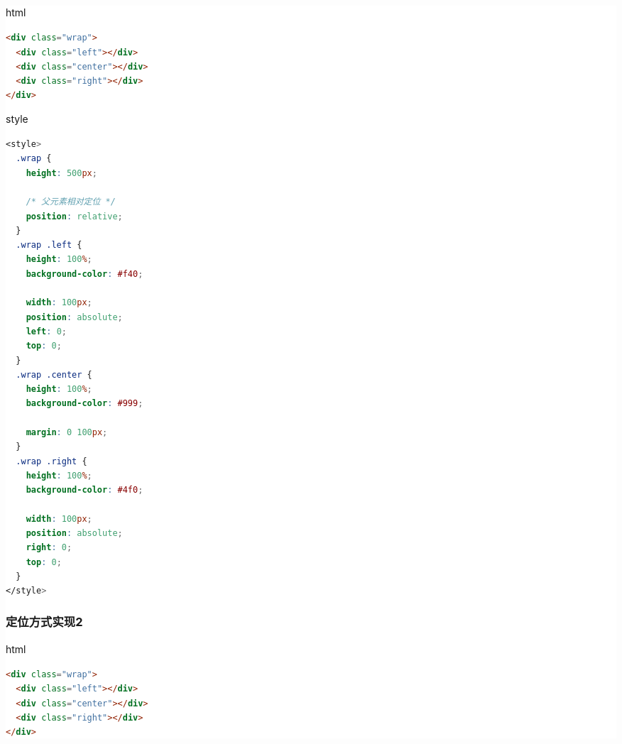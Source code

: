 html
```html
<div class="wrap">
  <div class="left"></div>
  <div class="center"></div>
  <div class="right"></div>
</div>
```

style
```css
<style>
  .wrap {
    height: 500px;

    /* 父元素相对定位 */
    position: relative;
  }
  .wrap .left {
    height: 100%;
    background-color: #f40;

    width: 100px;
    position: absolute;
    left: 0;
    top: 0;
  }
  .wrap .center {
    height: 100%;
    background-color: #999;

    margin: 0 100px;
  }
  .wrap .right {
    height: 100%;
    background-color: #4f0;

    width: 100px;
    position: absolute;
    right: 0;
    top: 0;
  }
</style>
```

### 定位方式实现2

html
```html
<div class="wrap">
  <div class="left"></div>
  <div class="center"></div>
  <div class="right"></div>
</div>
```
